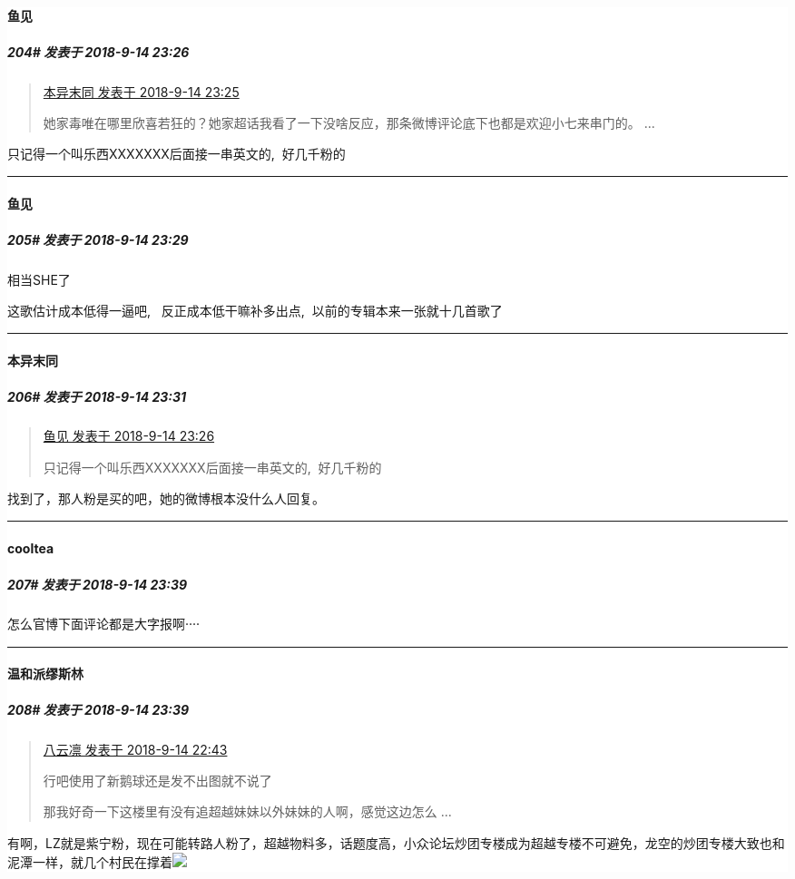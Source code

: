####  鱼见  
##### 204#       发表于 2018-9-14 23:26


<blockquote><a href="httphttps://bbs.saraba1st.com/2b/forum.php?mod=redirect&amp;goto=findpost&amp;pid=40960711&amp;ptid=1753169" target="_blank">本异末同 发表于 2018-9-14 23:25</a>

她家毒唯在哪里欣喜若狂的？她家超话我看了一下没啥反应，那条微博评论底下也都是欢迎小七来串门的。 ...</blockquote>
只记得一个叫乐西XXXXXXX后面接一串英文的,  好几千粉的


-----

####  鱼见  
##### 205#       发表于 2018-9-14 23:29


相当SHE了


这歌估计成本低得一逼吧,   反正成本低干嘛补多出点,  以前的专辑本来一张就十几首歌了


-----

####  本异末同  
##### 206#       发表于 2018-9-14 23:31


<blockquote><a href="httphttps://bbs.saraba1st.com/2b/forum.php?mod=redirect&amp;goto=findpost&amp;pid=40960727&amp;ptid=1753169" target="_blank">鱼见 发表于 2018-9-14 23:26</a>

只记得一个叫乐西XXXXXXX后面接一串英文的,  好几千粉的</blockquote>
找到了，那人粉是买的吧，她的微博根本没什么人回复。


-----

####  cooltea  
##### 207#       发表于 2018-9-14 23:39


怎么官博下面评论都是大字报啊····


-----

####  温和派缪斯林  
##### 208#       发表于 2018-9-14 23:39


<blockquote><a href="httphttps://bbs.saraba1st.com/2b/forum.php?mod=redirect&amp;goto=findpost&amp;pid=40960318&amp;ptid=1753169" target="_blank">八云凛 发表于 2018-9-14 22:43</a>

行吧使用了新鹅球还是发不出图就不说了

那我好奇一下这楼里有没有追超越妹妹以外妹妹的人啊，感觉这边怎么 ...</blockquote>
有啊，LZ就是紫宁粉，现在可能转路人粉了，超越物料多，话题度高，小众论坛炒团专楼成为超越专楼不可避免，龙空的炒团专楼大致也和泥潭一样，就几个村民在撑着<img src="https://static.saraba1st.com/image/smiley/face2017/034.png" referrerpolicy="no-referrer">
